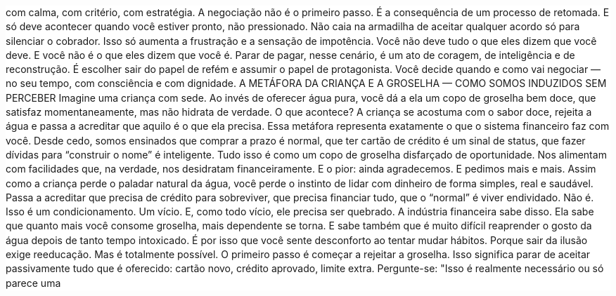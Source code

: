 com calma, com critério, com estratégia.
A negociação não é o primeiro passo.
É a consequência de um processo de retomada.
E só deve acontecer quando você estiver pronto,
não pressionado.
Não caia na armadilha de aceitar qualquer
acordo só para silenciar o cobrador. Isso só
aumenta a frustração e a sensação de impotência.
Você não deve tudo o que eles dizem que você
deve. E você não é o que eles dizem que você é.
Parar de pagar, nesse cenário, é um ato de
coragem, de inteligência e de reconstrução.
É escolher sair do papel de refém e assumir o
papel de protagonista.
Você decide quando e como vai negociar — no
seu tempo, com consciência e com dignidade.
A METÁFORA DA CRIANÇA E A
GROSELHA — COMO SOMOS
INDUZIDOS SEM PERCEBER
Imagine uma criança com sede.
Ao invés de oferecer água pura, você dá a ela um
copo de groselha bem doce, que satisfaz
momentaneamente, mas não hidrata de verdade.
O que acontece?
A criança se acostuma com o sabor doce, rejeita
a água e passa a acreditar que aquilo é o que ela
precisa.
Essa metáfora representa exatamente o que o
sistema financeiro faz com você.
Desde cedo, somos ensinados que comprar a
prazo é normal, que ter cartão de crédito é um
sinal de status, que fazer dívidas para “construir
o nome” é inteligente.
Tudo isso é como um copo de groselha
disfarçado de oportunidade.
Nos alimentam com facilidades que, na verdade,
nos desidratam financeiramente.
E o pior: ainda agradecemos.
E pedimos mais e mais.
Assim como a criança perde o paladar natural da
água, você perde o instinto de lidar com dinheiro
de forma simples, real e saudável.
Passa a acreditar que precisa de crédito para
sobreviver, que precisa financiar tudo, que o
“normal” é viver endividado.
Não é.
Isso é um condicionamento.
Um vício.
E, como todo vício, ele precisa ser quebrado.
A indústria financeira sabe disso.
Ela sabe que quanto mais você consome
groselha, mais dependente se torna.
E sabe também que é muito difícil reaprender o
gosto da água depois de tanto tempo intoxicado.
É por isso que você sente desconforto ao tentar
mudar hábitos.
Porque sair da ilusão exige reeducação.
Mas é totalmente possível.
O primeiro passo é começar a rejeitar a groselha.
Isso significa parar de aceitar passivamente tudo
que é oferecido: cartão novo, crédito aprovado,
limite extra.
Pergunte-se:
"Isso é realmente necessário ou só parece uma